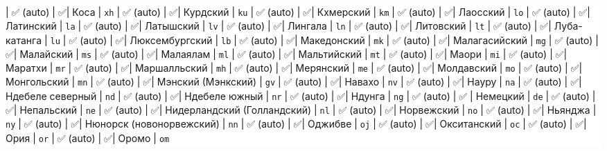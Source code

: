 | ✅ (auto) | ✅| Коса | `xh`
| ✅ (auto) | ✅| Курдский | `ku`
| ✅ (auto) | ✅| Кхмерский | `km`
| ✅ (auto) | ✅| Лаосский | `lo`
| ✅ (auto) | ✅| Латинский | `la`
| ✅ (auto) | ✅| Латышский | `lv`
| ✅ (auto) | ✅| Лингала | `ln`
| ✅ (auto) | ✅| Литовский | `lt`
| ✅ (auto) | ✅| Луба-катанга | `lu`
| ✅ (auto) | ✅| Люксембургский | `lb`
| ✅ (auto) | ✅| Македонский | `mk`
| ✅ (auto) | ✅| Малагасийский | `mg`
| ✅ (auto) | ✅| Малайский | `ms`
| ✅ (auto) | ✅| Малаялам | `ml`
| ✅ (auto) | ✅| Мальтийский | `mt`
| ✅ (auto) | ✅| Маори | `mi`
| ✅ (auto) | ✅| Маратхи | `mr`
| ✅ (auto) | ✅| Маршалльский | `mh`
| ✅ (auto) | ✅| Мерянский | `me`
| ✅ (auto) | ✅| Молдавский | `mo`
| ✅ (auto) | ✅| Монгольский | `mn`
| ✅ (auto) | ✅| Мэнский (Мэнкский) | `gv`
| ✅ (auto) | ✅| Навахо | `nv`
| ✅ (auto) | ✅| Науру | `na`
| ✅ (auto) | ✅| Ндебеле северный | `nd`
| ✅ (auto) | ✅| Ндебеле южный | `nr`
| ✅ (auto) | ✅| Ндунга | `ng`
| ✅ (auto) | ✅ | Немецкий | `de`
| ✅ (auto) | ✅| Непальский | `ne`
| ✅ (auto) | ✅| Нидерландский (Голландский) | `nl`
| ✅ (auto) | ✅| Норвежский | `no`
| ✅ (auto) | ✅| Ньянджа | `ny`
| ✅ (auto) | ✅| Нюнорск (новонорвежский) | `nn`
| ✅ (auto) | ✅| Оджибве | `oj`
| ✅ (auto) | ✅| Окситанский | `oc`
| ✅ (auto) | ✅| Ория | `or`
| ✅ (auto) | ✅| Оромо | `om`